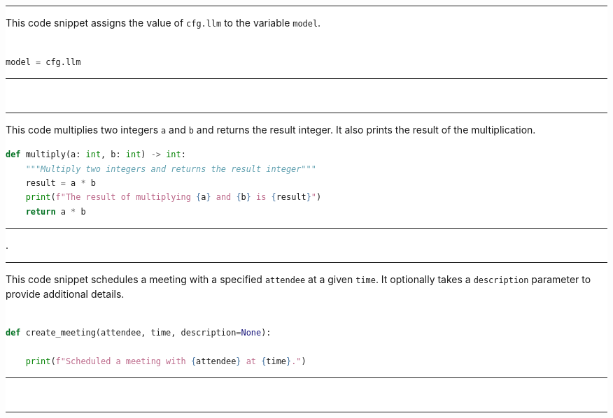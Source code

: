 <SwmSnippet path="/app.py" line="7">

---

This code snippet assigns the value of `cfg.llm` to the variable `model`.

```python

model = cfg.llm

```

---

</SwmSnippet>

&nbsp;

<SwmSnippet path="/app.py" line="10">

---

This code multiplies two integers `a` and `b` and returns the result integer. It also prints the result of the multiplication.

```python
def multiply(a: int, b: int) -> int:
    """Multiply two integers and returns the result integer"""
    result = a * b
    print(f"The result of multiplying {a} and {b} is {result}")
    return a * b
```

---

</SwmSnippet>

.

<SwmSnippet path="/app.py" line="15">

---

This code snippet schedules a meeting with a specified `attendee` at a given `time`. It optionally takes a `description` parameter to provide additional details.

```python

def create_meeting(attendee, time, description=None):
    
    print(f"Scheduled a meeting with {attendee} at {time}.")
```

---

</SwmSnippet>

&nbsp;

<SwmSnippet path="/app.py" line="23">

---